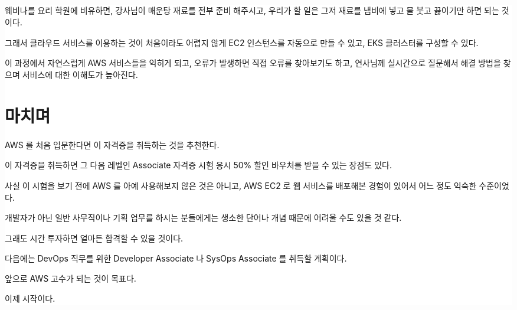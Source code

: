 웨비나를 요리 학원에 비유하면, 강사님이 매운탕 재료를 전부 준비 해주시고, 우리가 할 일은 그저 재료를 냄비에 넣고 물 붓고 끓이기만 하면 되는 것이다. 

그래서 클라우드 서비스를 이용하는 것이 처음이라도 어렵지 않게 EC2 인스턴스를 자동으로 만들 수 있고, EKS 클러스터를 구성할 수 있다. 

이 과정에서 자연스럽게 AWS 서비스들을 익히게 되고, 오류가 발생하면 직접 오류를 찾아보기도 하고, 연사님께 실시간으로 질문해서 해결 방법을 찾으며 서비스에 대한 이해도가 높아진다.

# 마치며

AWS 를 처음 입문한다면 이 자격증을 취득하는 것을 추천한다.

이 자격증을 취득하면 그 다음 레벨인 Associate 자격증 시험 응시 50% 할인 바우처를 받을 수 있는 장점도 있다.

사실 이 시험을 보기 전에 AWS 를 아예 사용해보지 않은 것은 아니고, AWS EC2 로 웹 서비스를 배포해본 경험이 있어서 어느 정도 익숙한 수준이었다. 

개발자가 아닌 일반 사무직이나 기획 업무를 하시는 분들에게는 생소한 단어나 개념 때문에 어려울 수도 있을 것 같다.

그래도 시간 투자하면 얼마든 합격할 수 있을 것이다.

다음에는 DevOps 직무를 위한 Developer Associate 나 SysOps Associate 를 취득할 계획이다.

앞으로 AWS 고수가 되는 것이 목표다. 

이제 시작이다.